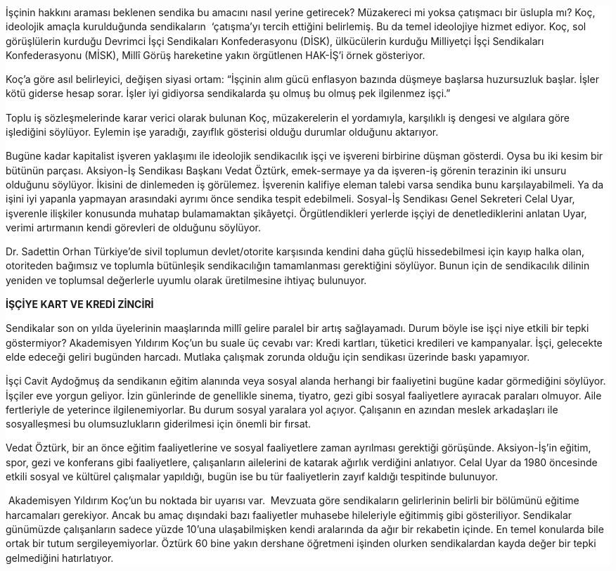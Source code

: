   İşçinin hakkını araması beklenen sendika bu amacını nasıl yerine getirecek? Müzakereci mi yoksa çatışmacı bir üslupla mı? Koç, ideolojik amaçla kurulduğunda sendikaların  ‘çatışma’yı tercih ettiğini belirlemiş. Bu da temel ideolojiye hizmet ediyor. Koç, sol görüşlülerin kurduğu Devrimci İşçi Sendikaları Konfederasyonu (DİSK), ülkücülerin kurduğu Milliyetçi İşçi Sendikaları Konfederasyonu (MİSK), Millî Görüş hareketine yakın örgütlenen HAK-İŞ’i örnek gösteriyor.
 </p>
 <p>
  Koç’a göre asıl belirleyici, değişen siyasi ortam: “İşçinin alım gücü enflasyon bazında düşmeye başlarsa huzursuzluk başlar. İşler kötü giderse hesap sorar. İşler iyi gidiyorsa sendikalarda şu olmuş bu olmuş pek ilgilenmez işçi.”
 </p>
 <p>
  Toplu iş sözleşmelerinde karar verici olarak bulunan Koç, müzakerelerin el yordamıyla, karşılıklı iş dengesi ve algılara göre işlediğini söylüyor. Eylemin işe yaradığı, zayıflık gösterisi olduğu durumlar olduğunu aktarıyor.
 </p>
 <p>
  Bugüne kadar kapitalist işveren yaklaşımı ile ideolojik sendikacılık işçi ve işvereni birbirine düşman gösterdi. Oysa bu iki kesim bir bütünün parçası. Aksiyon-İş Sendikası Başkanı Vedat Öztürk, emek-sermaye ya da işveren-iş görenin terazinin iki unsuru olduğunu söylüyor. İkisini de dinlemeden iş görülemez. İşverenin kalifiye eleman talebi varsa sendika bunu karşılayabilmeli. Ya da işini iyi yapanla yapmayan arasındaki ayrımı önce sendika tespit edebilmeli. Sosyal-İş Sendikası Genel Sekreteri Celal Uyar, işverenle ilişkiler konusunda muhatap bulamamaktan şikâyetçi. Örgütlendikleri yerlerde işçiyi de denetlediklerini anlatan Uyar, verimi artırmanın kendi görevleri de olduğunu söylüyor.
 </p>
 <p>
  Dr. Sadettin Orhan Türkiye’de sivil toplumun devlet/otorite karşısında kendini daha güçlü hissedebilmesi için kayıp halka olan, otoriteden bağımsız ve toplumla bütünleşik sendikacılığın tamamlanması gerektiğini söylüyor. Bunun için de sendikacılık dilinin yeniden ve toplumsal değerlerle uyumlu olarak üretilmesine ihtiyaç bulunuyor.
 </p>
 <p>
  <strong>
   İŞÇİYE KART VE KREDİ ZİNCİRİ
  </strong>
 </p>
 <p>
  Sendikalar son on yılda üyelerinin maaşlarında millî gelire paralel bir artış sağlayamadı. Durum böyle ise işçi niye etkili bir tepki göstermiyor? Akademisyen Yıldırım Koç’un bu suale üç cevabı var: Kredi kartları, tüketici kredileri ve kampanyalar. İşçi, gelecekte elde edeceği geliri bugünden harcadı. Mutlaka çalışmak zorunda olduğu için sendikası üzerinde baskı yapamıyor.
 </p>
 <p>
  İşçi Cavit Aydoğmuş da sendikanın eğitim alanında veya sosyal alanda herhangi bir faaliyetini bugüne kadar görmediğini söylüyor. İşçiler eve yorgun geliyor. İzin günlerinde de genellikle sinema, tiyatro, gezi gibi sosyal faaliyetlere ayıracak paraları olmuyor. Aile fertleriyle de yeterince ilgilenemiyorlar. Bu durum sosyal yaralara yol açıyor. Çalışanın en azından meslek arkadaşları ile sosyalleşmesi bu olumsuzlukların giderilmesi için önemli bir fırsat.
 </p>
 <p>
  Vedat Öztürk, bir an önce eğitim faaliyetlerine ve sosyal faaliyetlere zaman ayrılması gerektiği görüşünde. Aksiyon-İş’in eğitim, spor, gezi ve konferans gibi faaliyetlere, çalışanların ailelerini de katarak ağırlık verdiğini anlatıyor. Celal Uyar da 1980 öncesinde etkili sosyal ve kültürel çalışmalar yapıldığı, bugün ise bu tür faaliyetlerin zayıf kaldığı tespitinde bulunuyor.
 </p>
 <p>
  <img alt="" src="http://web.archive.org/web/20150703005507im_/http://medya.aksiyon.com.tr//aksiyon/2015/02/02/552718.jpg "/>
  Akademisyen Yıldırım Koç’un bu noktada bir uyarısı var.  Mevzuata göre sendikaların gelirlerinin belirli bir bölümünü eğitime harcamaları gerekiyor. Ancak bu amaç dışındaki bazı faaliyetler muhasebe hileleriyle eğitimmiş gibi gösteriliyor. Sendikalar günümüzde çalışanların sadece yüzde 10’una ulaşabilmişken kendi aralarında da ağır bir rekabetin içinde. En temel konularda bile ortak bir tutum sergileyemiyorlar. Öztürk 60 bine yakın dershane öğretmeni işinden olurken sendikalardan kayda değer bir tepki gelmediğini hatırlatıyor.